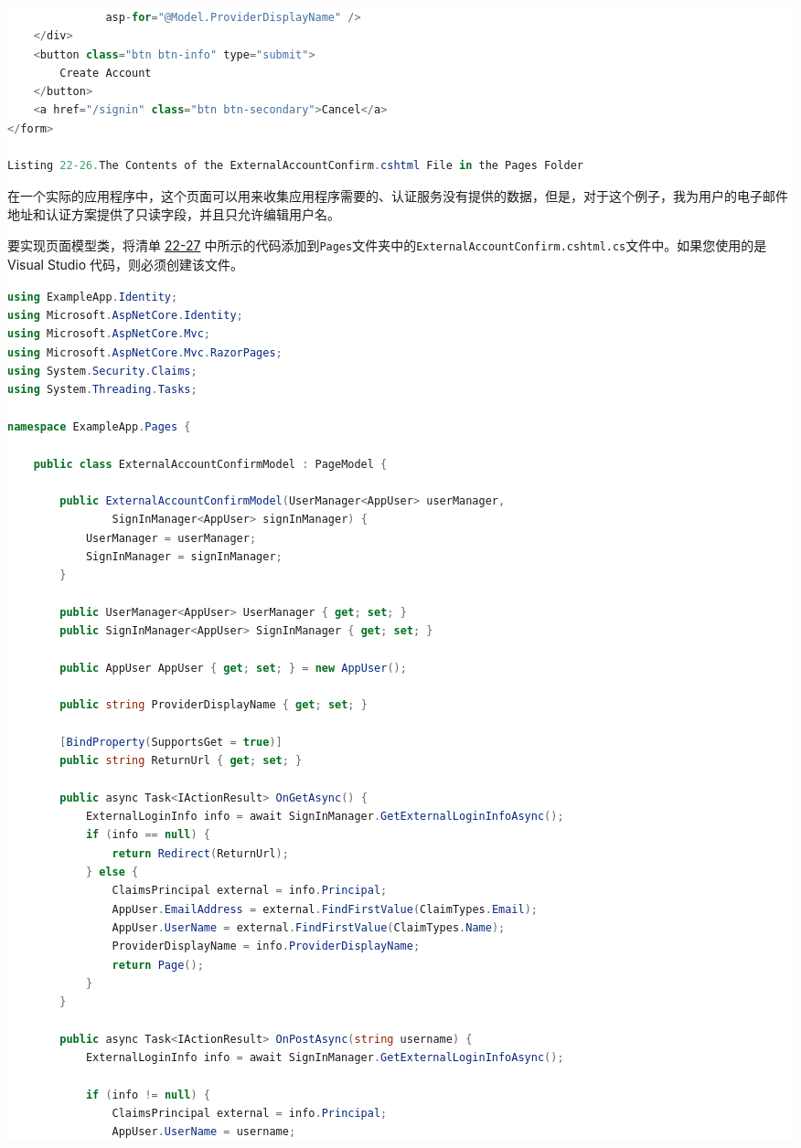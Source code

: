 ```cs
               asp-for="@Model.ProviderDisplayName" />
    </div>
    <button class="btn btn-info" type="submit">
        Create Account
    </button>
    <a href="/signin" class="btn btn-secondary">Cancel</a>
</form>

Listing 22-26.The Contents of the ExternalAccountConfirm.cshtml File in the Pages Folder

```

在一个实际的应用程序中，这个页面可以用来收集应用程序需要的、认证服务没有提供的数据，但是，对于这个例子，我为用户的电子邮件地址和认证方案提供了只读字段，并且只允许编辑用户名。

要实现页面模型类，将清单 [22-27](#PC36) 中所示的代码添加到`Pages`文件夹中的`ExternalAccountConfirm.cshtml.cs`文件中。如果您使用的是 Visual Studio 代码，则必须创建该文件。

```cs
using ExampleApp.Identity;
using Microsoft.AspNetCore.Identity;
using Microsoft.AspNetCore.Mvc;
using Microsoft.AspNetCore.Mvc.RazorPages;
using System.Security.Claims;
using System.Threading.Tasks;

namespace ExampleApp.Pages {

    public class ExternalAccountConfirmModel : PageModel {

        public ExternalAccountConfirmModel(UserManager<AppUser> userManager,
                SignInManager<AppUser> signInManager) {
            UserManager = userManager;
            SignInManager = signInManager;
        }

        public UserManager<AppUser> UserManager { get; set; }
        public SignInManager<AppUser> SignInManager { get; set; }

        public AppUser AppUser { get; set; } = new AppUser();

        public string ProviderDisplayName { get; set; }

        [BindProperty(SupportsGet = true)]
        public string ReturnUrl { get; set; }

        public async Task<IActionResult> OnGetAsync() {
            ExternalLoginInfo info = await SignInManager.GetExternalLoginInfoAsync();
            if (info == null) {
                return Redirect(ReturnUrl);
            } else {
                ClaimsPrincipal external = info.Principal;
                AppUser.EmailAddress = external.FindFirstValue(ClaimTypes.Email);
                AppUser.UserName = external.FindFirstValue(ClaimTypes.Name);
                ProviderDisplayName = info.ProviderDisplayName;
                return Page();
            }
        }

        public async Task<IActionResult> OnPostAsync(string username) {
            ExternalLoginInfo info = await SignInManager.GetExternalLoginInfoAsync();

            if (info != null) {
                ClaimsPrincipal external = info.Principal;
                AppUser.UserName = username;
```